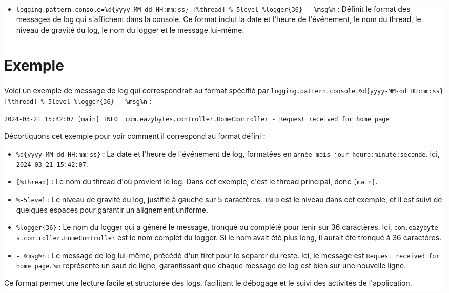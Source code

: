 - `logging.pattern.console=%d{yyyy-MM-dd HH:mm:ss} [%thread] %-5level %logger{36} - %msg%n` : Définit le format des messages de log qui s'affichent dans la console. Ce format inclut la date et l'heure de l'événement, le nom du thread, le niveau de gravité du log, le nom du logger et le message lui-même.

# Exemple
Voici un exemple de message de log qui correspondrait au format spécifié par `logging.pattern.console=%d{yyyy-MM-dd HH:mm:ss} [%thread] %-5level %logger{36} - %msg%n` :

```
2024-03-21 15:42:07 [main] INFO  com.eazybytes.controller.HomeController - Request received for home page
```

Décortiquons cet exemple pour voir comment il correspond au format défini :

- `%d{yyyy-MM-dd HH:mm:ss}` : La date et l'heure de l'événement de log, formatées en `année-mois-jour heure:minute:seconde`. Ici, `2024-03-21 15:42:07`.

- `[%thread]` : Le nom du thread d'où provient le log. Dans cet exemple, c'est le thread principal, donc `[main]`.

- `%-5level` : Le niveau de gravité du log, justifié à gauche sur 5 caractères. `INFO` est le niveau dans cet exemple, et il est suivi de quelques espaces pour garantir un alignement uniforme.

- `%logger{36}` : Le nom du logger qui a généré le message, tronqué ou complété pour tenir sur 36 caractères. Ici, `com.eazybytes.controller.HomeController` est le nom complet du logger. Si le nom avait été plus long, il aurait été tronqué à 36 caractères.

- `- %msg%n` : Le message de log lui-même, précédé d'un tiret pour le séparer du reste. Ici, le message est `Request received for home page`. `%n` représente un saut de ligne, garantissant que chaque message de log est bien sur une nouvelle ligne.

Ce format permet une lecture facile et structurée des logs, facilitant le débogage et le suivi des activités de l'application.
